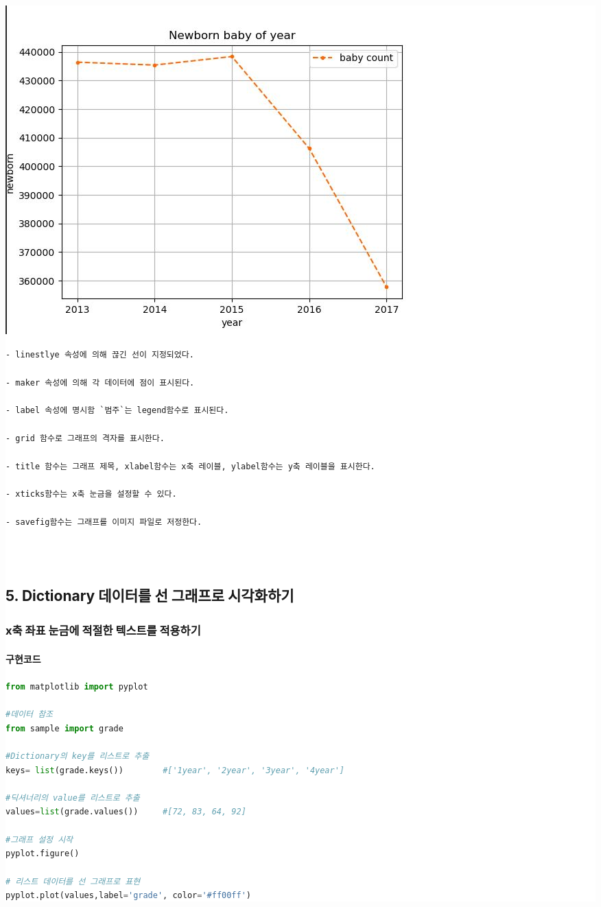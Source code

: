 ![plot2](/assets/Images/python/chapter25/9_plot2.JPG)

    - linestlye 속성에 의해 끊긴 선이 지정되었다.

    - maker 속성에 의해 각 데이터에 점이 표시된다.

    - label 속성에 명시함 `범주`는 legend함수로 표시된다.

    - grid 함수로 그래프의 격자를 표시한다.

    - title 함수는 그래프 제목, xlabel함수는 x축 레이블, ylabel함수는 y축 레이블을 표시한다.

    - xticks함수는 x축 눈금을 설정할 수 있다.

    - savefig함수는 그래프를 이미지 파일로 저정한다.

<br><br>

## 5. Dictionary 데이터를 선 그래프로 시각화하기

### x축 좌표 눈금에 적절한 텍스트를 적용하기

#### 구현코드

```python
from matplotlib import pyplot

#데이터 참조
from sample import grade

#Dictionary의 key를 리스트로 추출
keys= list(grade.keys())        #['1year', '2year', '3year', '4year']

#딕셔너리의 value를 리스트로 추출
values=list(grade.values())     #[72, 83, 64, 92]

#그래프 설정 시작
pyplot.figure()

# 리스트 데이터를 선 그래프로 표현
pyplot.plot(values,label='grade', color='#ff00ff')

```
